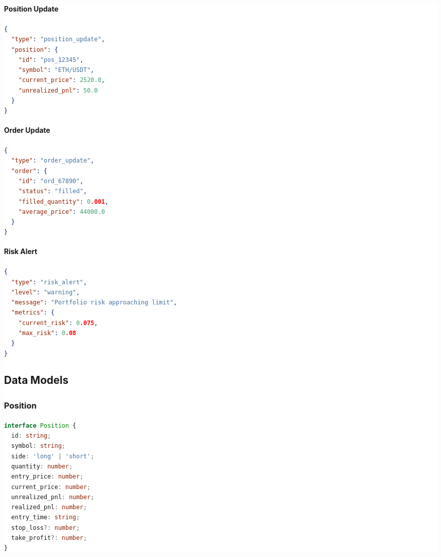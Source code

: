 #### Position Update
```json
{
  "type": "position_update",
  "position": {
    "id": "pos_12345",
    "symbol": "ETH/USDT",
    "current_price": 2520.0,
    "unrealized_pnl": 50.0
  }
}
```

#### Order Update
```json
{
  "type": "order_update",
  "order": {
    "id": "ord_67890",
    "status": "filled",
    "filled_quantity": 0.001,
    "average_price": 44000.0
  }
}
```

#### Risk Alert
```json
{
  "type": "risk_alert",
  "level": "warning",
  "message": "Portfolio risk approaching limit",
  "metrics": {
    "current_risk": 0.075,
    "max_risk": 0.08
  }
}
```

## Data Models

### Position
```typescript
interface Position {
  id: string;
  symbol: string;
  side: 'long' | 'short';
  quantity: number;
  entry_price: number;
  current_price: number;
  unrealized_pnl: number;
  realized_pnl: number;
  entry_time: string;
  stop_loss?: number;
  take_profit?: number;
}
```
